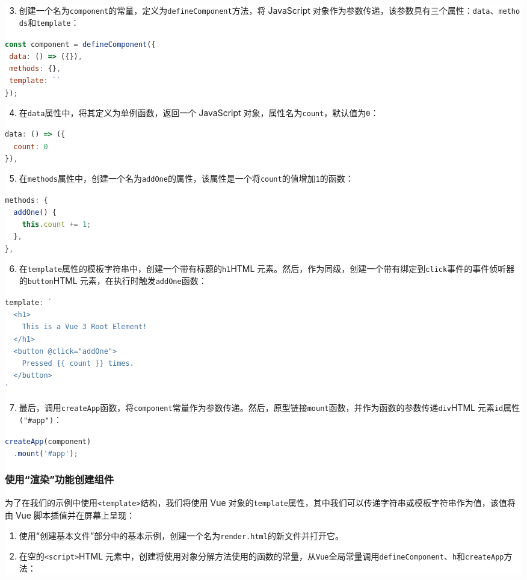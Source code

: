 3.  创建一个名为`component`的常量，定义为`defineComponent`方法，将 JavaScript 对象作为参数传递，该参数具有三个属性：`data`、`methods`和`template`：

```js
const component = defineComponent({
 data: () => ({}),
 methods: {},
 template: ``
});
```

4.  在`data`属性中，将其定义为单例函数，返回一个 JavaScript 对象，属性名为`count`，默认值为`0`：

```js
data: () => ({
  count: 0
}),
```

5.  在`methods`属性中，创建一个名为`addOne`的属性，该属性是一个将`count`的值增加`1`的函数：

```js
methods: {
  addOne() {
    this.count += 1;
  },
},
```

6.  在`template`属性的模板字符串中，创建一个带有标题的`h1`HTML 元素。然后，作为同级，创建一个带有绑定到`click`事件的事件侦听器的`button`HTML 元素，在执行时触发`addOne`函数：

```js
template: `
  <h1>
    This is a Vue 3 Root Element!
  </h1>
  <button @click="addOne">
    Pressed {{ count }} times.
  </button>
`
```

7.  最后，调用`createApp`函数，将`component`常量作为参数传递。然后，原型链接`mount`函数，并作为函数的参数传递`div`HTML 元素`id`属性`("#app")`：

```js
createApp(component)
  .mount('#app');
```

### 使用“渲染”功能创建组件

为了在我们的示例中使用`<template>`结构，我们将使用 Vue 对象的`template`属性，其中我们可以传递字符串或模板字符串作为值，该值将由 Vue 脚本插值并在屏幕上呈现：

1.  使用“创建基本文件”部分中的基本示例，创建一个名为`render.html`的新文件并打开它。

2.  在空的`<script>`HTML 元素中，创建将使用对象分解方法使用的函数的常量，从`Vue`全局常量调用`defineComponent`、`h`和`createApp`方法：
